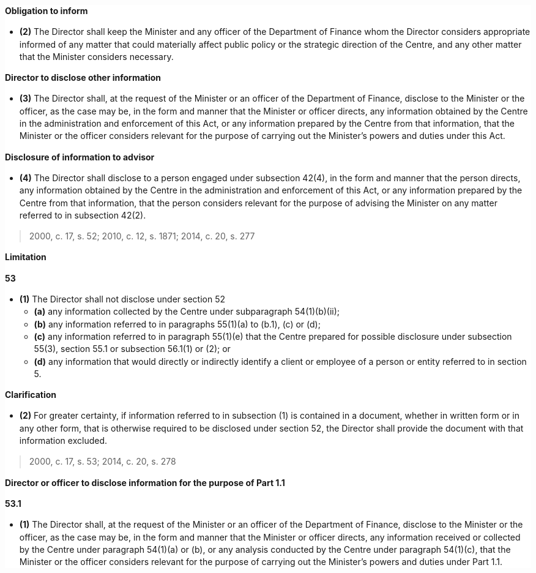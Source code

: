 **Obligation to inform**

- **(2)** The Director shall keep the Minister and any officer of the Department of Finance whom the Director considers appropriate informed of any matter that could materially affect public policy or the strategic direction of the Centre, and any other matter that the Minister considers necessary.

**Director to disclose other information**

- **(3)** The Director shall, at the request of the Minister or an officer of the Department of Finance, disclose to the Minister or the officer, as the case may be, in the form and manner that the Minister or officer directs, any information obtained by the Centre in the administration and enforcement of this Act, or any information prepared by the Centre from that information, that the Minister or the officer considers relevant for the purpose of carrying out the Minister’s powers and duties under this Act.

**Disclosure of information to advisor**

- **(4)** The Director shall disclose to a person engaged under subsection 42(4), in the form and manner that the person directs, any information obtained by the Centre in the administration and enforcement of this Act, or any information prepared by the Centre from that information, that the person considers relevant for the purpose of advising the Minister on any matter referred to in subsection 42(2).
> 2000, c. 17, s. 52; 2010, c. 12, s. 1871; 2014, c. 20, s. 277





**Limitation**

**53** 

- **(1)** The Director shall not disclose under section 52
	- **(a)** any information collected by the Centre under subparagraph 54(1)(b)(ii);
	- **(b)** any information referred to in paragraphs 55(1)(a) to (b.1), (c) or (d);
	- **(c)** any information referred to in paragraph 55(1)(e) that the Centre prepared for possible disclosure under subsection 55(3), section 55.1 or subsection 56.1(1) or (2); or
	- **(d)** any information that would directly or indirectly identify a client or employee of a person or entity referred to in section 5.

**Clarification**

- **(2)** For greater certainty, if information referred to in subsection (1) is contained in a document, whether in written form or in any other form, that is otherwise required to be disclosed under section 52, the Director shall provide the document with that information excluded.
> 2000, c. 17, s. 53; 2014, c. 20, s. 278





**Director or officer to disclose information for the purpose of Part 1.1**

**53.1** 

- **(1)** The Director shall, at the request of the Minister or an officer of the Department of Finance, disclose to the Minister or the officer, as the case may be, in the form and manner that the Minister or officer directs, any information received or collected by the Centre under paragraph 54(1)(a) or (b), or any analysis conducted by the Centre under paragraph 54(1)(c), that the Minister or the officer considers relevant for the purpose of carrying out the Minister’s powers and duties under Part 1.1.
